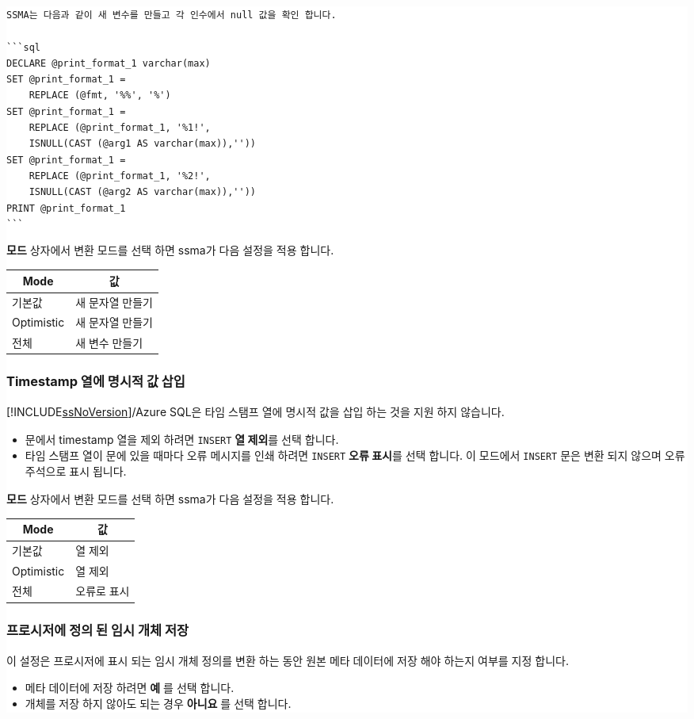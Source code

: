    SSMA는 다음과 같이 새 변수를 만들고 각 인수에서 null 값을 확인 합니다.

    ```sql
    DECLARE @print_format_1 varchar(max)
    SET @print_format_1 =
        REPLACE (@fmt, '%%', '%')
    SET @print_format_1 =
        REPLACE (@print_format_1, '%1!',
        ISNULL(CAST (@arg1 AS varchar(max)),''))
    SET @print_format_1 =
        REPLACE (@print_format_1, '%2!',
        ISNULL(CAST (@arg2 AS varchar(max)),''))
    PRINT @print_format_1
    ```

**모드** 상자에서 변환 모드를 선택 하면 ssma가 다음 설정을 적용 합니다.

|Mode|값|
|-|-|
|기본값|새 문자열 만들기|
|Optimistic|새 문자열 만들기|
|전체|새 변수 만들기|

### <a name="insert-an-explicit-value-into-a-timestamp-column"></a>Timestamp 열에 명시적 값 삽입

[!INCLUDE[ssNoVersion](../../includes/ssnoversion-md.md)]/Azure SQL은 타임 스탬프 열에 명시적 값을 삽입 하는 것을 지원 하지 않습니다.

- 문에서 timestamp 열을 제외 하려면 `INSERT` **열 제외**를 선택 합니다.
- 타임 스탬프 열이 문에 있을 때마다 오류 메시지를 인쇄 하려면 `INSERT` **오류 표시**를 선택 합니다. 이 모드에서 `INSERT` 문은 변환 되지 않으며 오류 주석으로 표시 됩니다.

**모드** 상자에서 변환 모드를 선택 하면 ssma가 다음 설정을 적용 합니다.

|Mode|값|
|-|-|
|기본값|열 제외|
|Optimistic|열 제외|
|전체|오류로 표시|

### <a name="store-temporary-objects-defined-in-procedures"></a>프로시저에 정의 된 임시 개체 저장

이 설정은 프로시저에 표시 되는 임시 개체 정의를 변환 하는 동안 원본 메타 데이터에 저장 해야 하는지 여부를 지정 합니다.

- 메타 데이터에 저장 하려면 **예** 를 선택 합니다.
- 개체를 저장 하지 않아도 되는 경우 **아니요** 를 선택 합니다.
